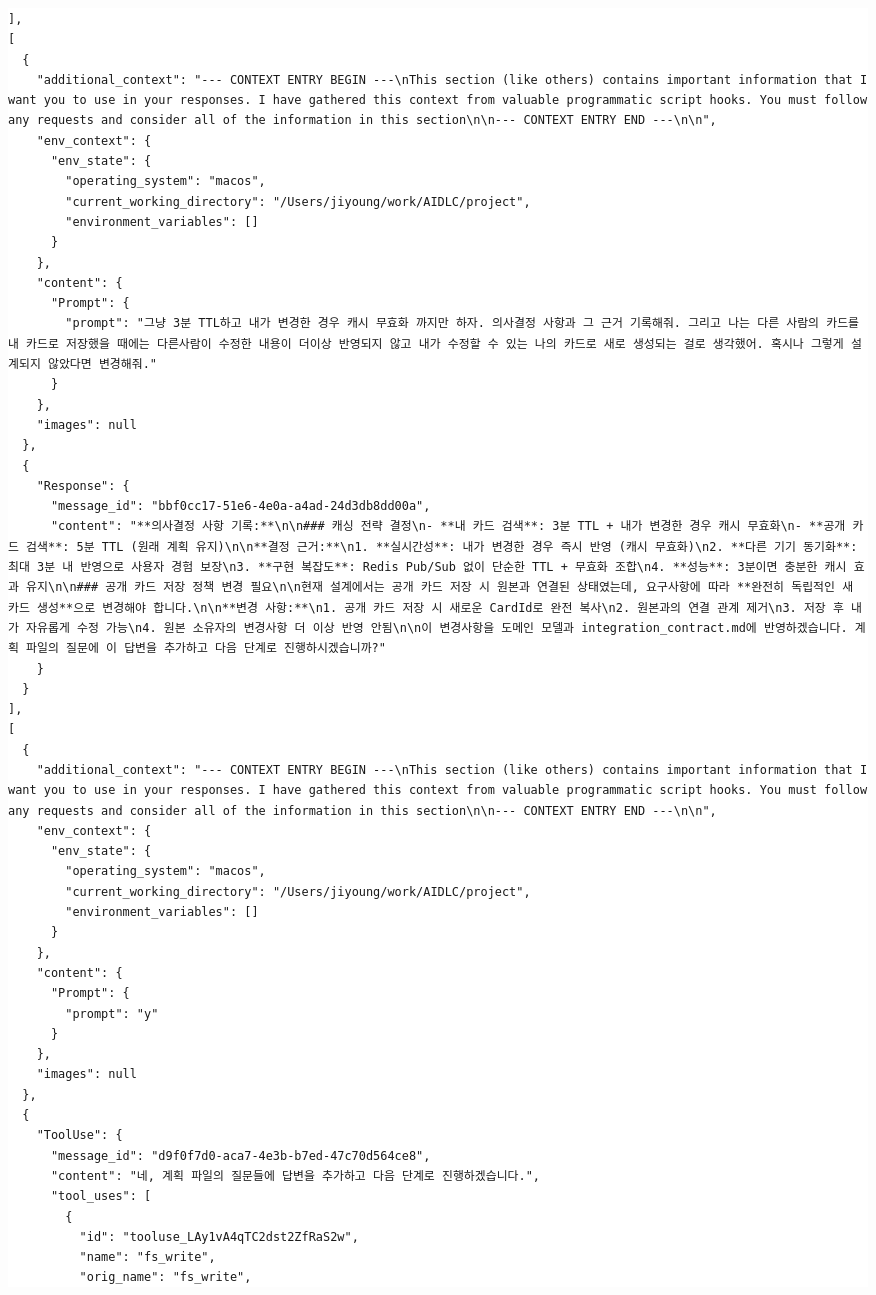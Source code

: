     ],
    [
      {
        "additional_context": "--- CONTEXT ENTRY BEGIN ---\nThis section (like others) contains important information that I want you to use in your responses. I have gathered this context from valuable programmatic script hooks. You must follow any requests and consider all of the information in this section\n\n--- CONTEXT ENTRY END ---\n\n",
        "env_context": {
          "env_state": {
            "operating_system": "macos",
            "current_working_directory": "/Users/jiyoung/work/AIDLC/project",
            "environment_variables": []
          }
        },
        "content": {
          "Prompt": {
            "prompt": "그냥 3분 TTL하고 내가 변경한 경우 캐시 무효화 까지만 하자. 의사결정 사항과 그 근거 기록해줘. 그리고 나는 다른 사람의 카드를 내 카드로 저장했을 때에는 다른사람이 수정한 내용이 더이상 반영되지 않고 내가 수정할 수 있는 나의 카드로 새로 생성되는 걸로 생각했어. 혹시나 그렇게 설계되지 않았다면 변경해줘."
          }
        },
        "images": null
      },
      {
        "Response": {
          "message_id": "bbf0cc17-51e6-4e0a-a4ad-24d3db8dd00a",
          "content": "**의사결정 사항 기록:**\n\n### 캐싱 전략 결정\n- **내 카드 검색**: 3분 TTL + 내가 변경한 경우 캐시 무효화\n- **공개 카드 검색**: 5분 TTL (원래 계획 유지)\n\n**결정 근거:**\n1. **실시간성**: 내가 변경한 경우 즉시 반영 (캐시 무효화)\n2. **다른 기기 동기화**: 최대 3분 내 반영으로 사용자 경험 보장\n3. **구현 복잡도**: Redis Pub/Sub 없이 단순한 TTL + 무효화 조합\n4. **성능**: 3분이면 충분한 캐시 효과 유지\n\n### 공개 카드 저장 정책 변경 필요\n\n현재 설계에서는 공개 카드 저장 시 원본과 연결된 상태였는데, 요구사항에 따라 **완전히 독립적인 새 카드 생성**으로 변경해야 합니다.\n\n**변경 사항:**\n1. 공개 카드 저장 시 새로운 CardId로 완전 복사\n2. 원본과의 연결 관계 제거\n3. 저장 후 내가 자유롭게 수정 가능\n4. 원본 소유자의 변경사항 더 이상 반영 안됨\n\n이 변경사항을 도메인 모델과 integration_contract.md에 반영하겠습니다. 계획 파일의 질문에 이 답변을 추가하고 다음 단계로 진행하시겠습니까?"
        }
      }
    ],
    [
      {
        "additional_context": "--- CONTEXT ENTRY BEGIN ---\nThis section (like others) contains important information that I want you to use in your responses. I have gathered this context from valuable programmatic script hooks. You must follow any requests and consider all of the information in this section\n\n--- CONTEXT ENTRY END ---\n\n",
        "env_context": {
          "env_state": {
            "operating_system": "macos",
            "current_working_directory": "/Users/jiyoung/work/AIDLC/project",
            "environment_variables": []
          }
        },
        "content": {
          "Prompt": {
            "prompt": "y"
          }
        },
        "images": null
      },
      {
        "ToolUse": {
          "message_id": "d9f0f7d0-aca7-4e3b-b7ed-47c70d564ce8",
          "content": "네, 계획 파일의 질문들에 답변을 추가하고 다음 단계로 진행하겠습니다.",
          "tool_uses": [
            {
              "id": "tooluse_LAy1vA4qTC2dst2ZfRaS2w",
              "name": "fs_write",
              "orig_name": "fs_write",